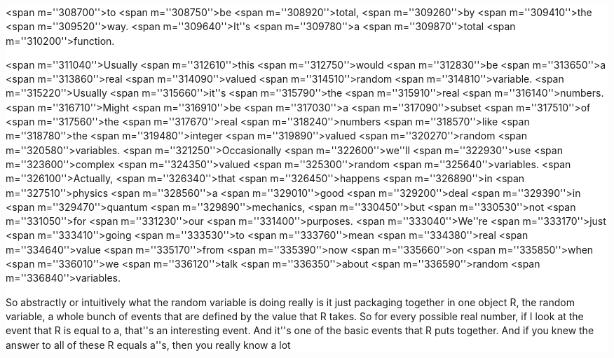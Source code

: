   <span m=''308700''>to</span> <span m=''308750''>be</span> <span m=''308920''>total,</span>
  <span m=''309260''>by</span> <span m=''309410''>the</span> <span m=''309520''>way.</span>
  <span m=''309640''>It''s</span> <span m=''309780''>a</span> <span m=''309870''>total</span>
  <span m=''310200''>function.</span> </p><p><span m=''311040''>Usually</span> <span
  m=''312610''>this</span> <span m=''312750''>would</span> <span m=''312830''>be</span>
  <span m=''313650''>a</span> <span m=''313860''>real</span> <span m=''314090''>valued</span>
  <span m=''314510''>random</span> <span m=''314810''>variable.</span> <span m=''315220''>Usually</span>
  <span m=''315660''>it''s</span> <span m=''315790''>the</span> <span m=''315910''>real</span>
  <span m=''316140''>numbers.</span> <span m=''316710''>Might</span> <span m=''316910''>be</span>
  <span m=''317030''>a</span> <span m=''317090''>subset</span> <span m=''317510''>of</span>
  <span m=''317560''>the</span> <span m=''317670''>real</span> <span m=''318240''>numbers</span>
  <span m=''318570''>like</span> <span m=''318780''>the</span> <span m=''319480''>integer</span>
  <span m=''319890''>valued</span> <span m=''320270''>random</span> <span m=''320580''>variables.</span>
  <span m=''321250''>Occasionally</span> <span m=''322600''>we''ll</span> <span m=''322930''>use</span>
  <span m=''323600''>complex</span> <span m=''324350''>valued</span> <span m=''325300''>random</span>
  <span m=''325640''>variables.</span> <span m=''326100''>Actually,</span> <span m=''326340''>that</span>
  <span m=''326450''>happens</span> <span m=''326890''>in</span> <span m=''327510''>physics</span>
  <span m=''328560''>a</span> <span m=''329010''>good</span> <span m=''329200''>deal</span>
  <span m=''329390''>in</span> <span m=''329470''>quantum</span> <span m=''329890''>mechanics,</span>
  <span m=''330450''>but</span> <span m=''330530''>not</span> <span m=''331050''>for</span>
  <span m=''331230''>our</span> <span m=''331400''>purposes.</span> <span m=''333040''>We''re</span>
  <span m=''333170''>just</span> <span m=''333410''>going</span> <span m=''333530''>to</span>
  <span m=''333760''>mean</span> <span m=''334380''>real</span> <span m=''334640''>value</span>
  <span m=''335170''>from</span> <span m=''335390''>now</span> <span m=''335660''>on</span>
  <span m=''335850''>when</span> <span m=''336010''>we</span> <span m=''336120''>talk</span>
  <span m=''336350''>about</span> <span m=''336590''>random</span> <span m=''336840''>variables.</span>
  </p><p><span m=''339490''>So</span> <span m=''340020''>abstractly</span> <span m=''340970''>or</span>
  <span m=''341120''>intuitively</span> <span m=''341700''>what</span> <span m=''341910''>the</span>
  <span m=''342090''>random</span> <span m=''342400''>variable is</span> <span m=''342820''>doing</span>
  <span m=''343080''>really</span> <span m=''343440''>is</span> <span m=''343590''>it</span>
  <span m=''343780''>just</span> <span m=''344960''>packaging</span> <span m=''345500''>together</span>
  <span m=''346220''>in</span> <span m=''346410''>one</span> <span m=''346640''>object</span>
  <span m=''347460''>R,</span> <span m=''347620''>the</span> <span m=''347770''>random</span>
  <span m=''348050''>variable,</span> <span m=''348720''>a</span> <span m=''348790''>whole</span>
  <span m=''349010''>bunch</span> <span m=''349250''>of</span> <span m=''349340''>events</span>
  <span m=''350250''>that</span> <span m=''350480''>are</span> <span m=''350550''>defined</span>
  <span m=''351110''>by</span> <span m=''351240''>the</span> <span m=''351350''>value</span>
  <span m=''351710''>that</span> <span m=''351870''>R</span> <span m=''352140''>takes.</span>
  <span m=''352710''>So</span> <span m=''353060''>for</span> <span m=''353280''>every</span>
  <span m=''353590''>possible</span> <span m=''354050''>real</span> <span m=''354250''>number,</span>
  <span m=''354980''>if</span> <span m=''355210''>I</span> <span m=''355280''>look</span>
  <span m=''355510''>at</span> <span m=''355620''>the</span> <span m=''355760''>event</span>
  <span m=''356120''>that</span> <span m=''356300''>R</span> <span m=''356560''>is</span>
  <span m=''356650''>equal</span> <span m=''356890''>to</span> <span m=''357030''>a,</span>
  <span m=''357896''>that''s</span> <span m=''358330''>an</span> <span m=''358420''>interesting</span>
  <span m=''358850''>event.</span> <span m=''359370''>And</span> <span m=''361620''>it''s</span>
  <span m=''361760''>one</span> <span m=''361930''>of</span> <span m=''361990''>the</span>
  <span m=''362070''>basic</span> <span m=''362440''>events</span> <span m=''362910''>that</span>
  <span m=''364140''>R</span> <span m=''364370''>puts</span> <span m=''364650''>together.</span>
  <span m=''365110''>And if</span> <span m=''365250''>you</span> <span m=''365370''>knew</span>
  <span m=''365590''>the</span> <span m=''365770''>answer</span> <span m=''366220''>to</span>
  <span m=''366430''>all</span> <span m=''366650''>of</span> <span m=''366810''>these</span>
  <span m=''367640''>R</span> <span m=''367880''>equals</span> <span m=''368160''>a''s,</span>
  <span m=''368540''>then</span> <span m=''368680''>you</span> <span m=''368790''>really</span>
  <span m=''369010''>know</span> <span m=''369180''>a</span> <span m=''369290''>lot</span>